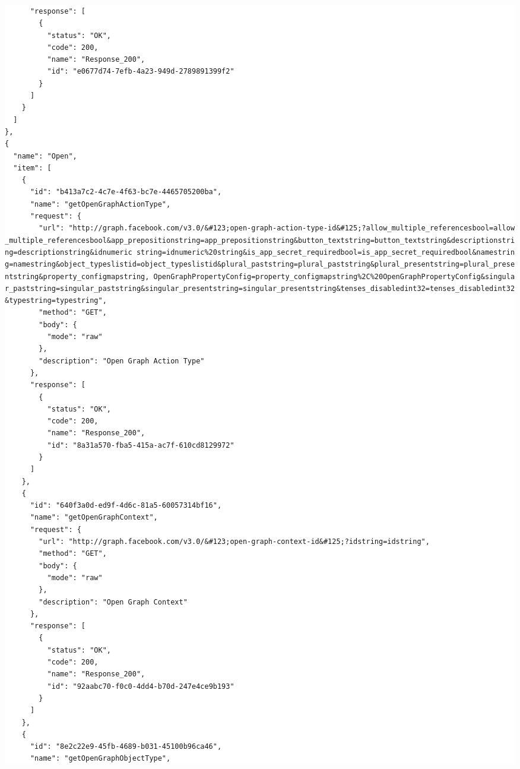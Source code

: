           "response": [
            {
              "status": "OK",
              "code": 200,
              "name": "Response_200",
              "id": "e0677d74-7efb-4a23-949d-2789891399f2"
            }
          ]
        }
      ]
    },
    {
      "name": "Open",
      "item": [
        {
          "id": "b413a7c2-4c7e-4f63-bc7e-4465705200ba",
          "name": "getOpenGraphActionType",
          "request": {
            "url": "http://graph.facebook.com/v3.0/&#123;open-graph-action-type-id&#125;?allow_multiple_referencesbool=allow_multiple_referencesbool&app_prepositionstring=app_prepositionstring&button_textstring=button_textstring&descriptionstring=descriptionstring&idnumeric string=idnumeric%20string&is_app_secret_requiredbool=is_app_secret_requiredbool&namestring=namestring&object_typeslistid=object_typeslistid&plural_paststring=plural_paststring&plural_presentstring=plural_presentstring&property_configmapstring, OpenGraphPropertyConfig=property_configmapstring%2C%20OpenGraphPropertyConfig&singular_paststring=singular_paststring&singular_presentstring=singular_presentstring&tenses_disabledint32=tenses_disabledint32&typestring=typestring",
            "method": "GET",
            "body": {
              "mode": "raw"
            },
            "description": "Open Graph Action Type"
          },
          "response": [
            {
              "status": "OK",
              "code": 200,
              "name": "Response_200",
              "id": "8a31a570-fba5-415a-ac7f-610cd8129972"
            }
          ]
        },
        {
          "id": "640f3a0d-ed9f-4d6c-81a5-60057314bf16",
          "name": "getOpenGraphContext",
          "request": {
            "url": "http://graph.facebook.com/v3.0/&#123;open-graph-context-id&#125;?idstring=idstring",
            "method": "GET",
            "body": {
              "mode": "raw"
            },
            "description": "Open Graph Context"
          },
          "response": [
            {
              "status": "OK",
              "code": 200,
              "name": "Response_200",
              "id": "92aabc70-f0c0-4dd4-b70d-247e4ce9b193"
            }
          ]
        },
        {
          "id": "8e2c22e9-45fb-4689-b031-45100b96ca46",
          "name": "getOpenGraphObjectType",